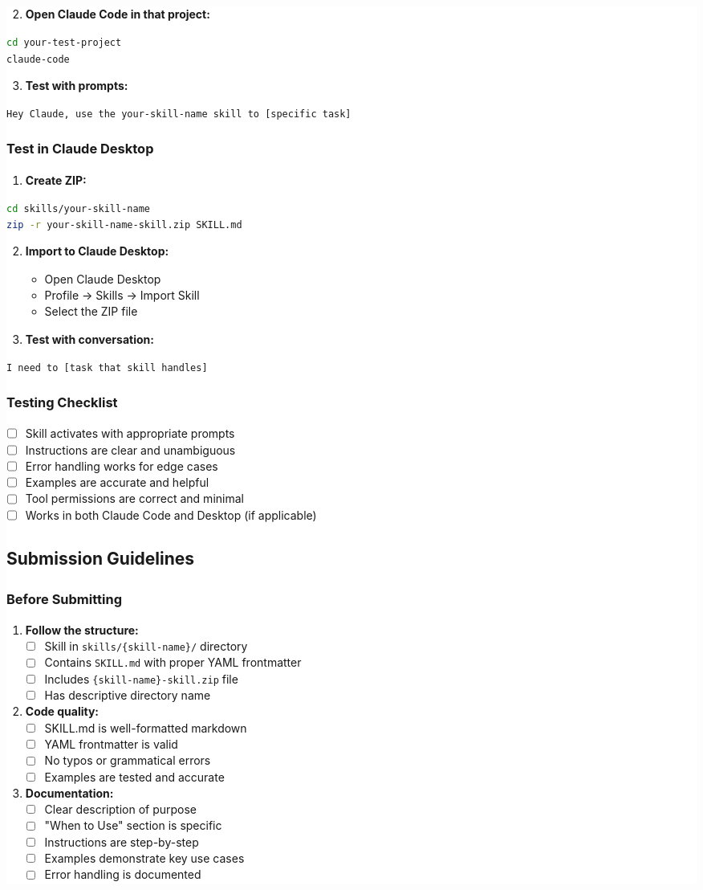 2. **Open Claude Code in that project:**
```bash
cd your-test-project
claude-code
```

3. **Test with prompts:**
```
Hey Claude, use the your-skill-name skill to [specific task]
```

### Test in Claude Desktop

1. **Create ZIP:**
```bash
cd skills/your-skill-name
zip -r your-skill-name-skill.zip SKILL.md
```

2. **Import to Claude Desktop:**
   - Open Claude Desktop
   - Profile → Skills → Import Skill
   - Select the ZIP file

3. **Test with conversation:**
```
I need to [task that skill handles]
```

### Testing Checklist

- [ ] Skill activates with appropriate prompts
- [ ] Instructions are clear and unambiguous
- [ ] Error handling works for edge cases
- [ ] Examples are accurate and helpful
- [ ] Tool permissions are correct and minimal
- [ ] Works in both Claude Code and Desktop (if applicable)

## Submission Guidelines

### Before Submitting

1. **Follow the structure:**
   - [ ] Skill in `skills/{skill-name}/` directory
   - [ ] Contains `SKILL.md` with proper YAML frontmatter
   - [ ] Includes `{skill-name}-skill.zip` file
   - [ ] Has descriptive directory name

2. **Code quality:**
   - [ ] SKILL.md is well-formatted markdown
   - [ ] YAML frontmatter is valid
   - [ ] No typos or grammatical errors
   - [ ] Examples are tested and accurate

3. **Documentation:**
   - [ ] Clear description of purpose
   - [ ] "When to Use" section is specific
   - [ ] Instructions are step-by-step
   - [ ] Examples demonstrate key use cases
   - [ ] Error handling is documented
